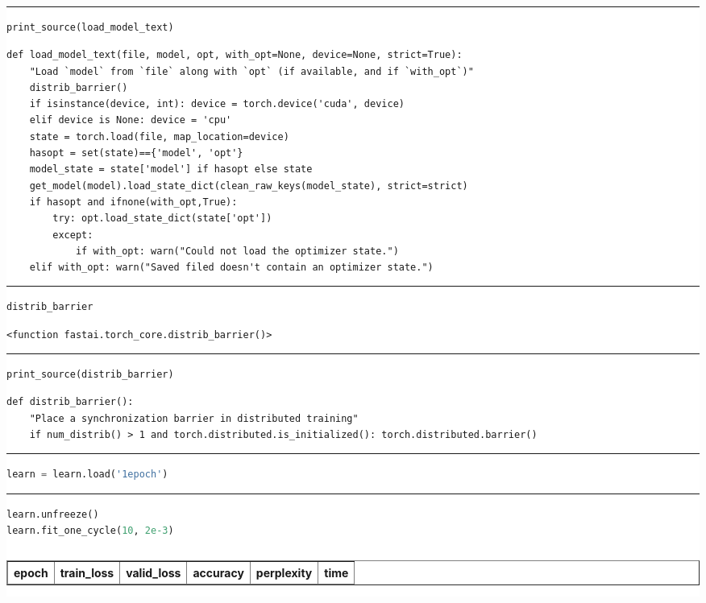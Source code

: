 -----


```python
print_source(load_model_text)
```
```text
def load_model_text(file, model, opt, with_opt=None, device=None, strict=True):
    "Load `model` from `file` along with `opt` (if available, and if `with_opt`)"
    distrib_barrier()
    if isinstance(device, int): device = torch.device('cuda', device)
    elif device is None: device = 'cpu'
    state = torch.load(file, map_location=device)
    hasopt = set(state)=={'model', 'opt'}
    model_state = state['model'] if hasopt else state
    get_model(model).load_state_dict(clean_raw_keys(model_state), strict=strict)
    if hasopt and ifnone(with_opt,True):
        try: opt.load_state_dict(state['opt'])
        except:
            if with_opt: warn("Could not load the optimizer state.")
    elif with_opt: warn("Saved filed doesn't contain an optimizer state.")
```

-----


```python
distrib_barrier
```
```text
<function fastai.torch_core.distrib_barrier()>
```

-----


```python
print_source(distrib_barrier)
```
```text
def distrib_barrier():
    "Place a synchronization barrier in distributed training"
    if num_distrib() > 1 and torch.distributed.is_initialized(): torch.distributed.barrier()
```

-----


```python
learn = learn.load('1epoch')
```

-----


```python
learn.unfreeze()
learn.fit_one_cycle(10, 2e-3)
```
<div style="overflow-x:auto;">
<table border="1" class="dataframe">
  <thead>
    <tr style="text-align: left;">
      <th>epoch</th>
      <th>train_loss</th>
      <th>valid_loss</th>
      <th>accuracy</th>
      <th>perplexity</th>
      <th>time</th>
    </tr>
  </thead>
  <tbody>